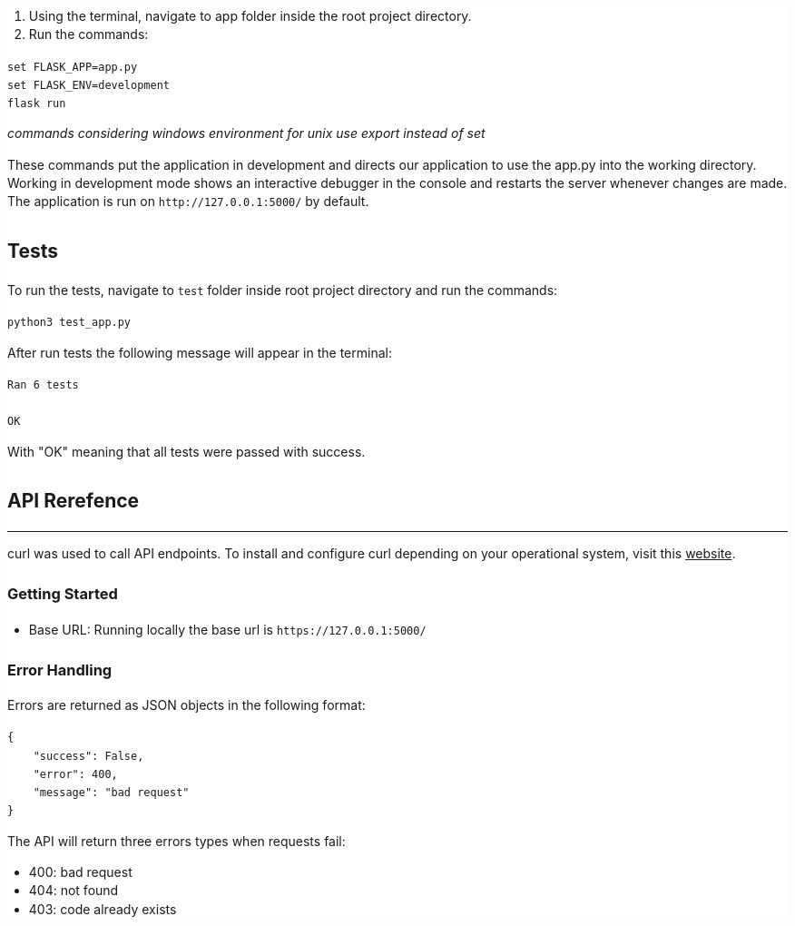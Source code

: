 1. Using the terminal, navigate to app folder inside the root project directory.
2. Run the commands:

```
set FLASK_APP=app.py
set FLASK_ENV=development
flask run
```
*commands considering windows environment for unix use export instead of set*

These commands put the application in development and directs our application to use the app.py into the working directory. Working in development mode shows an interactive debugger in the console and restarts the server whenever changes are made.
The application is run on `http://127.0.0.1:5000/` by default.

## Tests  

To run the tests, navigate to `test` folder inside root project directory and run the commands: 

```
python3 test_app.py
```

After run tests the following message will appear in the terminal:

```
Ran 6 tests

OK
```

With "OK" meaning that all tests were passed with success.


## API Rerefence
___

curl was used to call API endpoints. To install and configure curl depending on your operational system, visit this [website](https://curl.se/).

### Getting Started

- Base URL: Running locally the base url is `https://127.0.0.1:5000/`

### Error Handling

Errors are returned as JSON objects in the following format:

```
{
    "success": False,
    "error": 400,
    "message": "bad request"
}
```

The API will return three errors types when requests fail:
- 400: bad request
- 404: not found
- 403: code already exists
